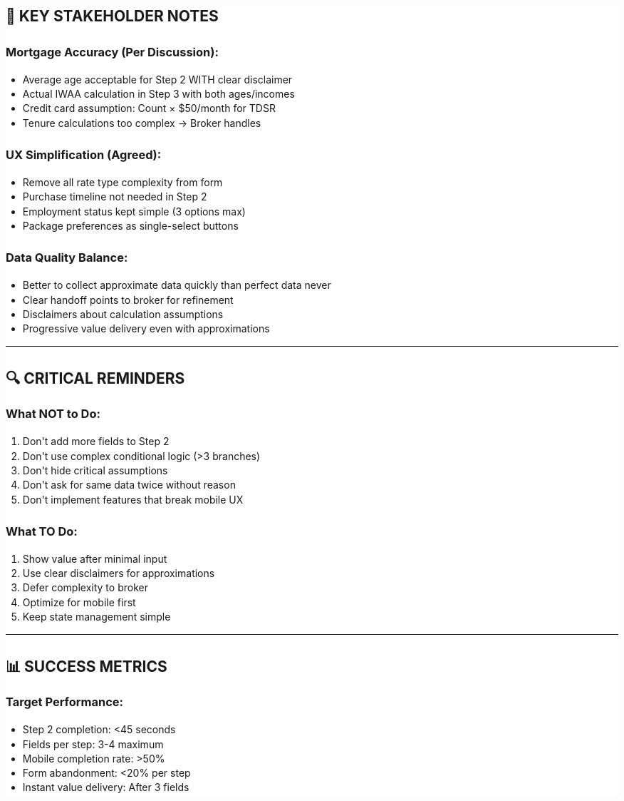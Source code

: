 
## 📝 KEY STAKEHOLDER NOTES

### **Mortgage Accuracy (Per Discussion)**:
- Average age acceptable for Step 2 WITH clear disclaimer
- Actual IWAA calculation in Step 3 with both ages/incomes
- Credit card assumption: Count × $50/month for TDSR
- Tenure calculations too complex → Broker handles

### **UX Simplification (Agreed)**:
- Remove all rate type complexity from form
- Purchase timeline not needed in Step 2
- Employment status kept simple (3 options max)
- Package preferences as single-select buttons

### **Data Quality Balance**:
- Better to collect approximate data quickly than perfect data never
- Clear handoff points to broker for refinement
- Disclaimers about calculation assumptions
- Progressive value delivery even with approximations

---

## 🔍 CRITICAL REMINDERS

### **What NOT to Do**:
1. Don't add more fields to Step 2
2. Don't use complex conditional logic (>3 branches)
3. Don't hide critical assumptions
4. Don't ask for same data twice without reason
5. Don't implement features that break mobile UX

### **What TO Do**:
1. Show value after minimal input
2. Use clear disclaimers for approximations
3. Defer complexity to broker
4. Optimize for mobile first
5. Keep state management simple

---

## 📊 SUCCESS METRICS

### **Target Performance**:
- Step 2 completion: <45 seconds
- Fields per step: 3-4 maximum
- Mobile completion rate: >50%
- Form abandonment: <20% per step
- Instant value delivery: After 3 fields
